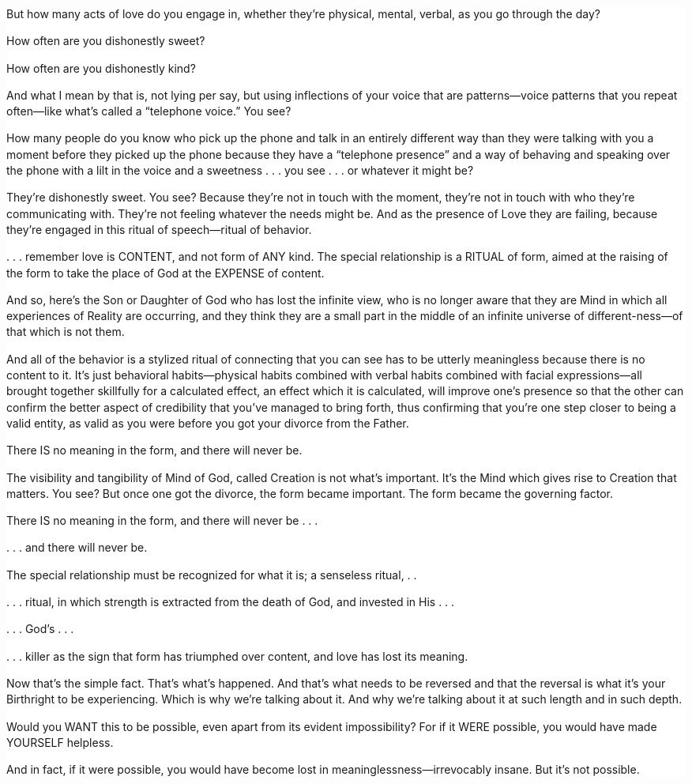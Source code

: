 But how many acts of love do you engage in, whether they’re physical, mental, verbal, as you go through the day?  

How often are you dishonestly sweet?  

How often are you dishonestly kind?  

And what I mean by that is, not lying per say, but using inflections of your voice that are patterns—voice patterns that you repeat often—like what’s called a “telephone voice.”  You see?  

How many people do you know who pick up the phone and talk in an entirely different way than they were talking with you a moment before they picked up the phone because they have a “telephone presence” and a way of behaving and speaking over the phone with a lilt in the voice and a sweetness . . . you see . . . or whatever it might be?  

They’re dishonestly sweet.  You see?  Because they’re not in touch with the moment, they’re not in touch with who they’re communicating with.  They’re not feeling whatever the needs might be.  And as the presence of Love they are failing, because they’re engaged in this ritual of speech—ritual of behavior.

. . . remember love is CONTENT, and not form of ANY kind. The special relationship is a RITUAL of form, aimed at the raising of the form to take the place of God at the EXPENSE of content. 

And so, here’s the Son or Daughter of God who has lost the infinite view, who is no longer aware that they are Mind in which all experiences of Reality are occurring, and they think they are a small part in the middle of an infinite universe of different-ness—of that which is not them.  

And all of the behavior is a stylized ritual of connecting that you can see has to be utterly meaningless because there is no content to it.  It’s just behavioral habits—physical habits combined with verbal habits combined with facial expressions—all brought together skillfully for a calculated effect, an effect which it is calculated, will improve one’s presence so that the other can confirm the better aspect of credibility that you’ve managed to bring forth, thus confirming that you’re one step closer to being a valid entity, as valid as you were before you got your divorce from the Father.

There IS no meaning in the form, and there will never be. 

The visibility and tangibility of Mind of God, called Creation is not what’s important.  It’s the Mind which gives rise to Creation that matters.  You see?  But once one got the divorce, the form became important.  The form became the governing factor.

There IS no meaning in the form, and there will never be . . . 

. . . and there will never be. 

The special relationship must be recognized for what it is; a senseless ritual, . . 

. . . ritual, in which strength is extracted from the death of God, and invested in His . . .

. . . God’s . . .

. . . killer as the sign that form has triumphed over content, and love has lost its meaning. 

Now that’s the simple fact.  That’s what’s happened.  And that’s what needs to be reversed and that the reversal is what it’s your Birthright to be experiencing.  Which is why we’re talking about it.  And why we’re talking about it at such length and in such depth.

Would you WANT this to be possible, even apart from its evident impossibility? For if it WERE possible, you would have made YOURSELF helpless. 

And in fact, if it were possible, you would have become lost in meaninglessness—irrevocably insane.  But it’s not possible.

